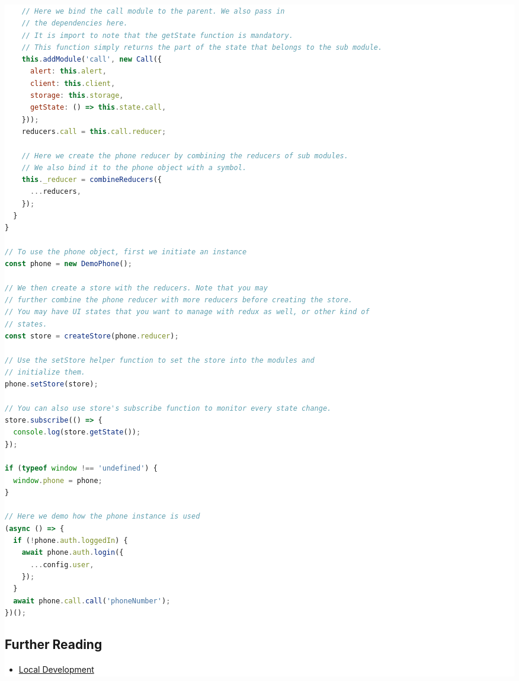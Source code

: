 ```javascript
    // Here we bind the call module to the parent. We also pass in
    // the dependencies here.
    // It is import to note that the getState function is mandatory.
    // This function simply returns the part of the state that belongs to the sub module.
    this.addModule('call', new Call({
      alert: this.alert,
      client: this.client,
      storage: this.storage,
      getState: () => this.state.call,
    }));
    reducers.call = this.call.reducer;

    // Here we create the phone reducer by combining the reducers of sub modules.
    // We also bind it to the phone object with a symbol.
    this._reducer = combineReducers({
      ...reducers,
    });
  }
}

// To use the phone object, first we initiate an instance
const phone = new DemoPhone();

// We then create a store with the reducers. Note that you may
// further combine the phone reducer with more reducers before creating the store.
// You may have UI states that you want to manage with redux as well, or other kind of
// states.
const store = createStore(phone.reducer);

// Use the setStore helper function to set the store into the modules and
// initialize them.
phone.setStore(store);

// You can also use store's subscribe function to monitor every state change.
store.subscribe(() => {
  console.log(store.getState());
});

if (typeof window !== 'undefined') {
  window.phone = phone;
}

// Here we demo how the phone instance is used
(async () => {
  if (!phone.auth.loggedIn) {
    await phone.auth.login({
      ...config.user,
    });
  }
  await phone.call.call('phoneNumber');
})();

```

Further Reading
---

- [Local Development](local-development.md)
